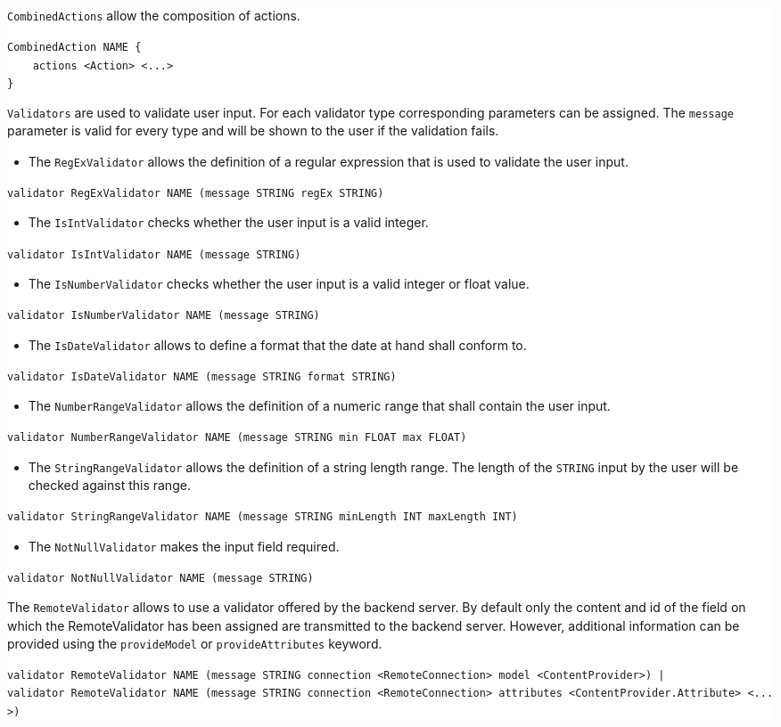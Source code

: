 `CombinedActions` allow the composition of actions.

```MD2
CombinedAction NAME {
	actions <Action> <...>
}
```

`Validators` are used to validate user input.
For each validator type corresponding parameters can be assigned.
The `message` parameter is valid for every type and will be shown to the user if the validation fails.

* The `RegExValidator` allows the definition of a regular expression that is used to validate the user input.
```MD2
validator RegExValidator NAME (message STRING regEx STRING)
```
* The `IsIntValidator` checks whether the user input is a valid integer.
```MD2
validator IsIntValidator NAME (message STRING)
```
* The `IsNumberValidator` checks whether the user input is a valid integer or float value.
```MD2
validator IsNumberValidator NAME (message STRING)
```
* The `IsDateValidator` allows to define a format that the date at hand shall conform to.
```MD2
validator IsDateValidator NAME (message STRING format STRING)
```
* The `NumberRangeValidator` allows the definition of a numeric range that shall contain the user input.
```MD2
validator NumberRangeValidator NAME (message STRING min FLOAT max FLOAT)
```
* The `StringRangeValidator` allows the definition of a string length range.
The length of the `STRING` input by the user will be checked against this range.
```MD2
validator StringRangeValidator NAME (message STRING minLength INT maxLength INT)
```
* The `NotNullValidator` makes the input field required.
```MD2
validator NotNullValidator NAME (message STRING)
```

The `RemoteValidator` allows to use a validator offered by the backend server.
By default only the content and id of the field on which the RemoteValidator has been assigned are transmitted to the backend server.
However, additional information can be provided using the `provideModel` or `provideAttributes` keyword.

```MD2
validator RemoteValidator NAME (message STRING connection <RemoteConnection> model <ContentProvider>) |
validator RemoteValidator NAME (message STRING connection <RemoteConnection> attributes <ContentProvider.Attribute> <...>)
```
